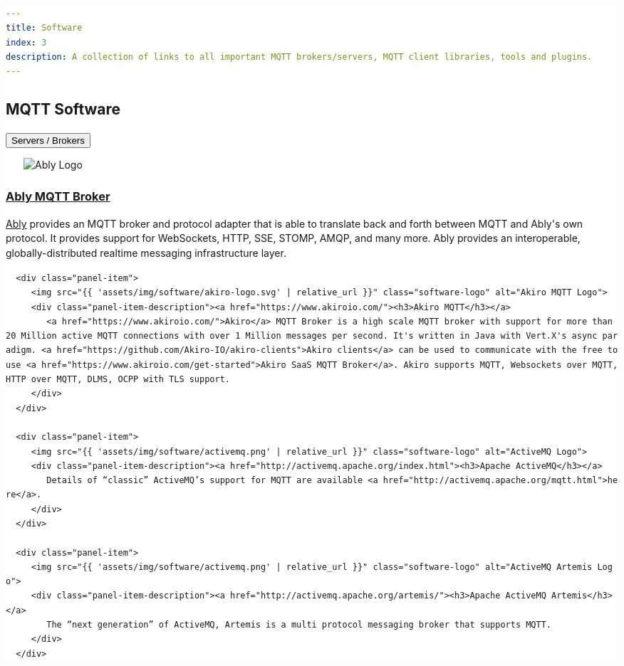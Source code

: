 ```yaml
---
title: Software
index: 3
description: A collection of links to all important MQTT brokers/servers, MQTT client libraries, tools and plugins.
---
```


<section class="content-floating">
<h1>MQTT Software</h1>

<section class="accordion-wrapper software" style="margin-bottom: 50px;">

   <button id="servers-brokers" class="accordion">Servers / Brokers</button>
   <div class="panel">
    <!-- Entry -->
      <div class="panel-item">
         <img src="{{ 'assets/img/software/ably-logo.svg' | relative_url }}" class="software-logo" alt="Ably Logo" style="width: 110px; margin-left: 25px;">
         <div class="panel-item-description"><a href="https://www.ably.io/documentation/mqtt"><h3>Ably MQTT Broker</h3></a>
           <a href="https://www.ably.io/">Ably</a> provides an MQTT broker and protocol adapter that is able to translate back and forth between MQTT and Ably's own protocol. It provides support for WebSockets, HTTP, SSE, STOMP, AMQP, and many more. Ably provides an interoperable, globally-distributed realtime messaging infrastructure layer.
         </div>
      </div>
   
      <div class="panel-item">
         <img src="{{ 'assets/img/software/akiro-logo.svg' | relative_url }}" class="software-logo" alt="Akiro MQTT Logo">
         <div class="panel-item-description"><a href="https://www.akiroio.com/"><h3>Akiro MQTT</h3></a>
            <a href="https://www.akiroio.com/">Akiro</a> MQTT Broker is a high scale MQTT broker with support for more than 20 Million active MQTT connections with over 1 Million messages per second. It's written in Java with Vert.X's async paradigm. <a href="https://github.com/Akiro-IO/akiro-clients">Akiro clients</a> can be used to communicate with the free to use <a href="https://www.akiroio.com/get-started">Akiro SaaS MQTT Broker</a>. Akiro supports MQTT, Websockets over MQTT, HTTP over MQTT, DLMS, OCPP with TLS support.
         </div>
      </div>
   
      <div class="panel-item">
         <img src="{{ 'assets/img/software/activemq.png' | relative_url }}" class="software-logo" alt="ActiveMQ Logo">
         <div class="panel-item-description"><a href="http://activemq.apache.org/index.html"><h3>Apache ActiveMQ</h3></a>
            Details of “classic” ActiveMQ’s support for MQTT are available <a href="http://activemq.apache.org/mqtt.html">here</a>.
         </div>
      </div>
   
      <div class="panel-item">
         <img src="{{ 'assets/img/software/activemq.png' | relative_url }}" class="software-logo" alt="ActiveMQ Artemis Logo">
         <div class="panel-item-description"><a href="http://activemq.apache.org/artemis/"><h3>Apache ActiveMQ Artemis</h3></a>
            The “next generation” of ActiveMQ, Artemis is a multi protocol messaging broker that supports MQTT.
         </div>
      </div>
   